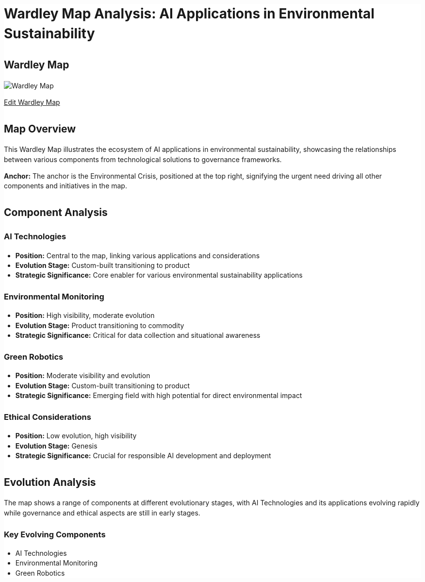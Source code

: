 # Wardley Map Analysis: AI Applications in Environmental Sustainability

## Wardley Map

![Wardley Map](https://images.wardleymaps.ai/map_2890fd5a-b9f9-4ce8-82d0-ef15d5613b47.png)

[Edit Wardley Map](https://create.wardleymaps.ai/#clone:a560ac86d1a96c35e0)

## Map Overview

This Wardley Map illustrates the ecosystem of AI applications in environmental sustainability, showcasing the relationships between various components from technological solutions to governance frameworks.

**Anchor:** The anchor is the Environmental Crisis, positioned at the top right, signifying the urgent need driving all other components and initiatives in the map.

## Component Analysis

### AI Technologies

- **Position:** Central to the map, linking various applications and considerations
- **Evolution Stage:** Custom-built transitioning to product
- **Strategic Significance:** Core enabler for various environmental sustainability applications

### Environmental Monitoring

- **Position:** High visibility, moderate evolution
- **Evolution Stage:** Product transitioning to commodity
- **Strategic Significance:** Critical for data collection and situational awareness

### Green Robotics

- **Position:** Moderate visibility and evolution
- **Evolution Stage:** Custom-built transitioning to product
- **Strategic Significance:** Emerging field with high potential for direct environmental impact

### Ethical Considerations

- **Position:** Low evolution, high visibility
- **Evolution Stage:** Genesis
- **Strategic Significance:** Crucial for responsible AI development and deployment

## Evolution Analysis

The map shows a range of components at different evolutionary stages, with AI Technologies and its applications evolving rapidly while governance and ethical aspects are still in early stages.

### Key Evolving Components
- AI Technologies
- Environmental Monitoring
- Green Robotics
